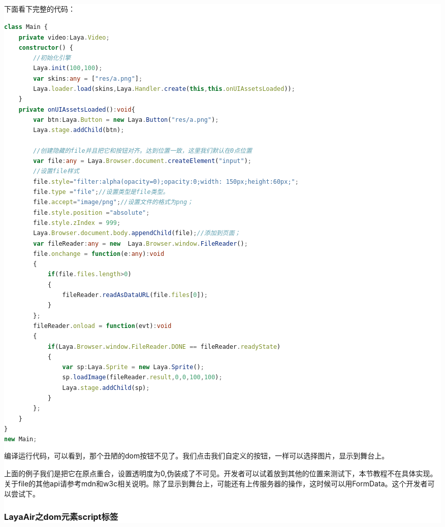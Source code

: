 下面看下完整的代码：

```typescript
class Main {
    private video:Laya.Video;
    constructor() {
        //初始化引擎
        Laya.init(100,100);
        var skins:any = ["res/a.png"];
        Laya.loader.load(skins,Laya.Handler.create(this,this.onUIAssetsLoaded));
    }
    private onUIAssetsLoaded():void{
        var btn:Laya.Button = new Laya.Button("res/a.png");
        Laya.stage.addChild(btn);

        //创建隐藏的file并且把它和按钮对齐。达到位置一致，这里我们默认在0点位置
        var file:any = Laya.Browser.document.createElement("input");
        //设置file样式
        file.style="filter:alpha(opacity=0);opacity:0;width: 150px;height:60px;";
        file.type ="file";//设置类型是file类型。
        file.accept="image/png";//设置文件的格式为png；
        file.style.position ="absolute";
        file.style.zIndex = 999;
        Laya.Browser.document.body.appendChild(file);//添加到页面；
        var fileReader:any = new  Laya.Browser.window.FileReader();
        file.onchange = function(e:any):void
        {
            if(file.files.length>0)
            {
                fileReader.readAsDataURL(file.files[0]);
            }
        };
        fileReader.onload = function(evt):void
        {  
            if(Laya.Browser.window.FileReader.DONE == fileReader.readyState)
            {
                var sp:Laya.Sprite = new Laya.Sprite();
                sp.loadImage(fileReader.result,0,0,100,100);
                Laya.stage.addChild(sp);
            }
        };
    }
}
new Main;
```

编译运行代码，可以看到，那个丑陋的dom按钮不见了。我们点击我们自定义的按钮，一样可以选择图片，显示到舞台上。

上面的例子我们是把它在原点重合，设置透明度为0,伪装成了不可见。开发者可以试着放到其他的位置来测试下，本节教程不在具体实现。关于file的其他api请参考mdn和w3c相关说明。除了显示到舞台上，可能还有上传服务器的操作，这时候可以用FormData。这个开发者可以尝试下。

### LayaAir之dom元素script标签
